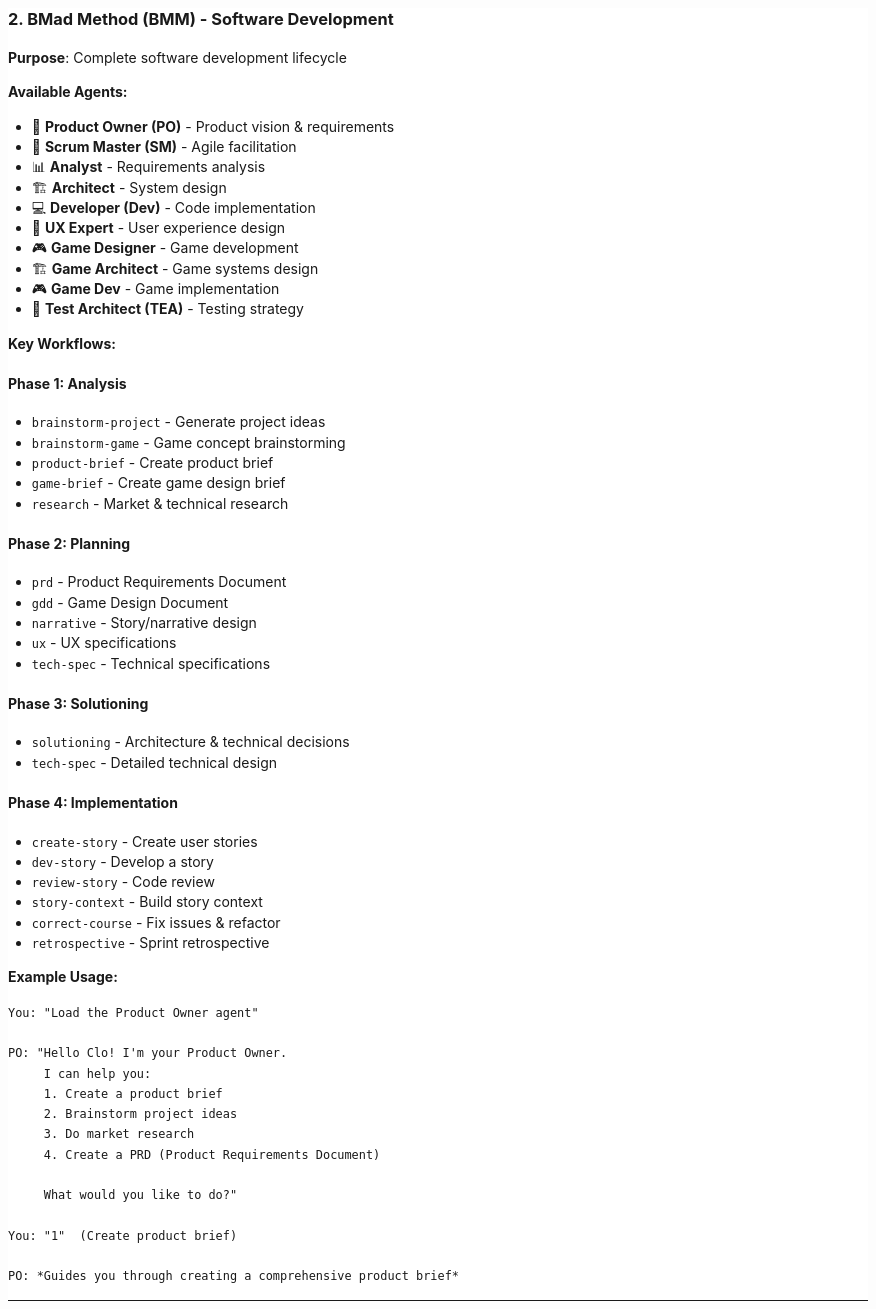 ### 2. **BMad Method (BMM)** - Software Development

**Purpose**: Complete software development lifecycle

**Available Agents:**
- 👔 **Product Owner (PO)** - Product vision & requirements
- 🏃 **Scrum Master (SM)** - Agile facilitation
- 📊 **Analyst** - Requirements analysis
- 🏗️ **Architect** - System design
- 💻 **Developer (Dev)** - Code implementation
- 🎨 **UX Expert** - User experience design
- 🎮 **Game Designer** - Game development
- 🏗️ **Game Architect** - Game systems design
- 🎮 **Game Dev** - Game implementation
- 🧪 **Test Architect (TEA)** - Testing strategy

**Key Workflows:**

#### **Phase 1: Analysis**
- `brainstorm-project` - Generate project ideas
- `brainstorm-game` - Game concept brainstorming
- `product-brief` - Create product brief
- `game-brief` - Create game design brief
- `research` - Market & technical research

#### **Phase 2: Planning**
- `prd` - Product Requirements Document
- `gdd` - Game Design Document
- `narrative` - Story/narrative design
- `ux` - UX specifications
- `tech-spec` - Technical specifications

#### **Phase 3: Solutioning**
- `solutioning` - Architecture & technical decisions
- `tech-spec` - Detailed technical design

#### **Phase 4: Implementation**
- `create-story` - Create user stories
- `dev-story` - Develop a story
- `review-story` - Code review
- `story-context` - Build story context
- `correct-course` - Fix issues & refactor
- `retrospective` - Sprint retrospective

**Example Usage:**
```
You: "Load the Product Owner agent"

PO: "Hello Clo! I'm your Product Owner.
     I can help you:
     1. Create a product brief
     2. Brainstorm project ideas
     3. Do market research
     4. Create a PRD (Product Requirements Document)

     What would you like to do?"

You: "1"  (Create product brief)

PO: *Guides you through creating a comprehensive product brief*
```

---